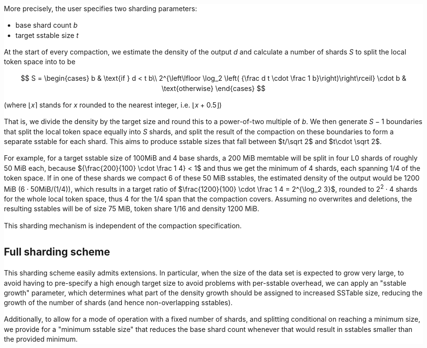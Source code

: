 More precisely, the user specifies two sharding parameters:

- base shard count $b$
- target sstable size $t$

At the start of every compaction, we estimate the density of the output $d$ and calculate a number of shards
$S$ to split the local token space into to be

$$
S = 
\begin{cases}
b 
  & \text{if } d < t b\\
2^{\left\lfloor \log_2 \left( {\frac d t \cdot \frac 1 b}\right)\right\rceil} \cdot b
  & \text{otherwise}
\end{cases}
$$

(where $\lfloor x \rceil$ stands for $x$ rounded to the nearest integer, i.e. $\lfloor x + 0.5 \rfloor$)

That is, we divide the density by the target size and round this to a power-of-two multiple of $b$.
We then generate $S - 1$ boundaries that split the local token space equally into $S$ shards, and split the result
of the compaction on these boundaries to form a separate sstable for each shard. This aims to produce sstable sizes that
fall between $t/\sqrt 2$ and $t\cdot \sqrt 2$.

For example, for a target sstable size of 100MiB and 4 base shards, a 200 MiB memtable will be split in four L0 shards
of roughly 50 MiB each, because ${\frac{200}{100} \cdot \frac 1 4} < 1$ and thus we get
the minimum of 4 shards, each spanning 1/4 of the token space. If in one of these shards we compact 6 of these 50 MiB
sstables, the estimated density of the output would be 1200 MiB $({6 \cdot 50 \mathrm{MiB}} / (1/4))$, which results in
a target ratio of $\frac{1200}{100} \cdot \frac 1 4 = 2^{\log_2 3}$, rounded to $2^2 \cdot 4$ shards for the whole
local token space, thus 4 for the 1/4 span that the compaction covers. Assuming no overwrites and
deletions, the resulting sstables will be of size 75 MiB, token share 1/16 and density 1200 MiB.

This sharding mechanism is independent of the compaction specification.

## Full sharding scheme

This sharding scheme easily admits extensions. In particular, when the size of the data set is expected to grow very
large, to avoid having to pre-specify a high enough target size to avoid problems with per-sstable overhead, we can
apply an "sstable growth" parameter, which determines what part of the density growth should be assigned to increased
SSTable size, reducing the growth of the number of shards (and hence non-overlapping sstables).

Additionally, to allow for a mode of operation with a fixed number of shards, and splitting conditional on reaching
a minimum size, we provide for a "minimum sstable size" that reduces the base shard count whenever that would result
in sstables smaller than the provided minimum.
